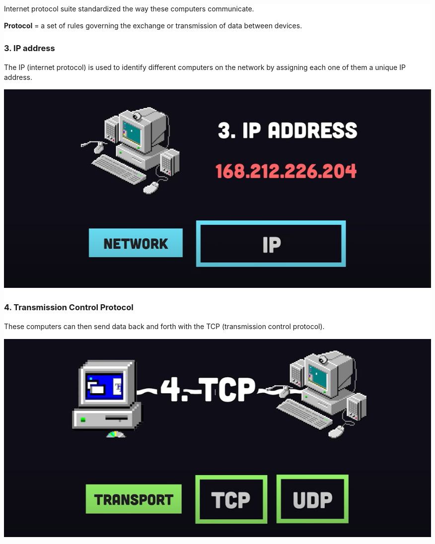 Internet protocol suite standardized the way these computers communicate. 

**Protocol** = a set of rules governing the exchange or transmission of data between devices.


### 3. IP address

The IP (internet protocol) is used to identify different computers on the network by assigning each one of them a unique IP address.

![alt text](images/{C8748686-CDE9-4A36-ABBB-281DB79242AE}.png)

### 4. Transmission Control Protocol

These computers can then send data back and forth with the TCP (transmission control protocol).

![alt text](images/{FD032E24-6005-4021-959A-4A68EC492CB2}.png)
